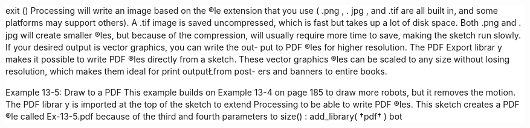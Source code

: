 






exit
()
Processing will write an image based on the
®le
extension that
you use (
.png
,
. jpg
, and
.tif
are all built in, and some platforms
may support others). A
.tif
image is saved uncompressed, which
is fast but takes up a lot of disk space. Both
.png
and
. jpg
will
create smaller
®les,
but because of the compression, will usually
require more time to save, making the sketch run slowly.
If your desired output is vector graphics, you can write the out-
put to PDF
®les
for higher resolution. The PDF Export librar y
makes it possible to write PDF
®les
directly from a sketch. These
vector graphics
®les
can be scaled to any size without losing
resolution, which makes them ideal for print outputŁfrom post-
ers and banners to entire books.




Example 13-5: Draw to a PDF
This example builds on
Example 13-4 on page 185
to draw more
robots, but it removes the motion. The PDF librar y is imported
at the top of the sketch to extend Processing to be able to write
PDF
®les.
This sketch creates a PDF
®le
called
Ex-13-5.pdf
because of the
third and fourth parameters to
size()
:
add_library(
†pdf†
)
bot
